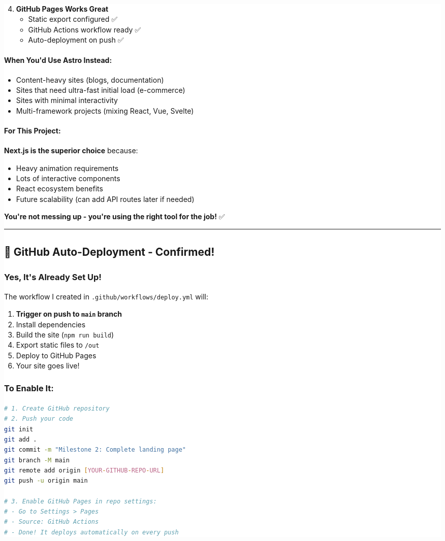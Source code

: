 4. **GitHub Pages Works Great**
   - Static export configured ✅
   - GitHub Actions workflow ready ✅
   - Auto-deployment on push ✅

#### When You'd Use Astro Instead:

- Content-heavy sites (blogs, documentation)
- Sites that need ultra-fast initial load (e-commerce)
- Sites with minimal interactivity
- Multi-framework projects (mixing React, Vue, Svelte)

#### For This Project:
**Next.js is the superior choice** because:
- Heavy animation requirements
- Lots of interactive components
- React ecosystem benefits
- Future scalability (can add API routes later if needed)

**You're not messing up - you're using the right tool for the job!** ✅

---

## 🚀 GitHub Auto-Deployment - Confirmed!

### Yes, It's Already Set Up!

The workflow I created in `.github/workflows/deploy.yml` will:

1. **Trigger on push to `main` branch**
2. Install dependencies
3. Build the site (`npm run build`)
4. Export static files to `/out`
5. Deploy to GitHub Pages
6. Your site goes live!

### To Enable It:

```bash
# 1. Create GitHub repository
# 2. Push your code
git init
git add .
git commit -m "Milestone 2: Complete landing page"
git branch -M main
git remote add origin [YOUR-GITHUB-REPO-URL]
git push -u origin main

# 3. Enable GitHub Pages in repo settings:
# - Go to Settings > Pages
# - Source: GitHub Actions
# - Done! It deploys automatically on every push
```
